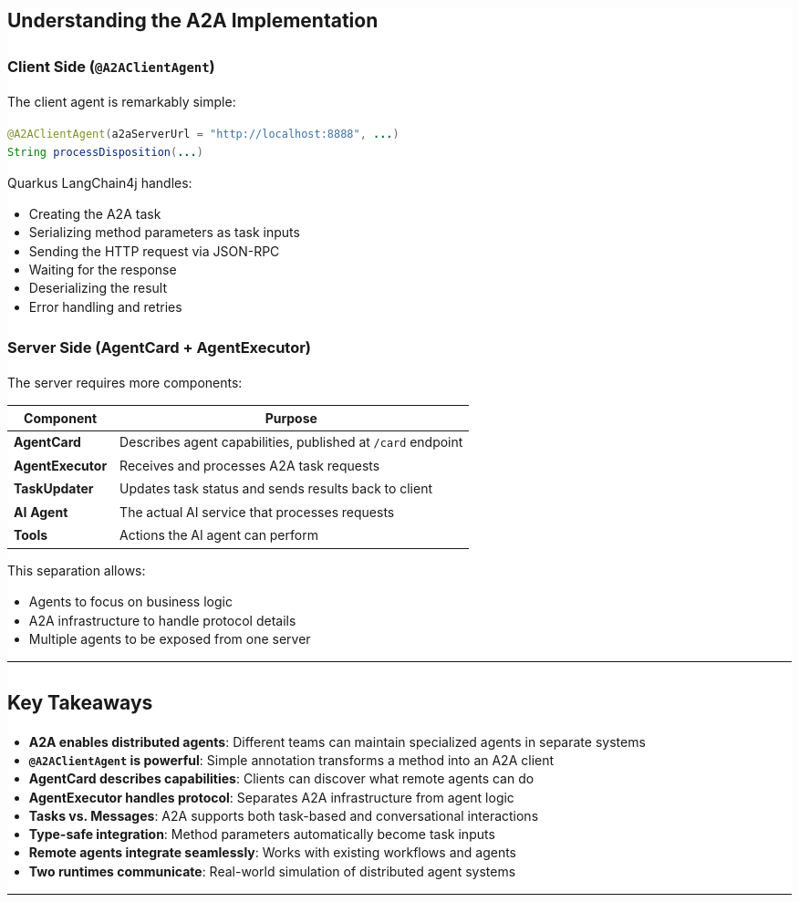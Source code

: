 
## Understanding the A2A Implementation

### Client Side (`@A2AClientAgent`)

The client agent is remarkably simple:

```java
@A2AClientAgent(a2aServerUrl = "http://localhost:8888", ...)
String processDisposition(...)
```

Quarkus LangChain4j handles:
- Creating the A2A task
- Serializing method parameters as task inputs
- Sending the HTTP request via JSON-RPC
- Waiting for the response
- Deserializing the result
- Error handling and retries

### Server Side (AgentCard + AgentExecutor)

The server requires more components:

| Component | Purpose |
|-----------|---------|
| **AgentCard** | Describes agent capabilities, published at `/card` endpoint |
| **AgentExecutor** | Receives and processes A2A task requests |
| **TaskUpdater** | Updates task status and sends results back to client |
| **AI Agent** | The actual AI service that processes requests |
| **Tools** | Actions the AI agent can perform |

This separation allows:
- Agents to focus on business logic
- A2A infrastructure to handle protocol details
- Multiple agents to be exposed from one server

---

## Key Takeaways

- **A2A enables distributed agents**: Different teams can maintain specialized agents in separate systems
- **`@A2AClientAgent` is powerful**: Simple annotation transforms a method into an A2A client
- **AgentCard describes capabilities**: Clients can discover what remote agents can do
- **AgentExecutor handles protocol**: Separates A2A infrastructure from agent logic
- **Tasks vs. Messages**: A2A supports both task-based and conversational interactions
- **Type-safe integration**: Method parameters automatically become task inputs
- **Remote agents integrate seamlessly**: Works with existing workflows and agents
- **Two runtimes communicate**: Real-world simulation of distributed agent systems

---